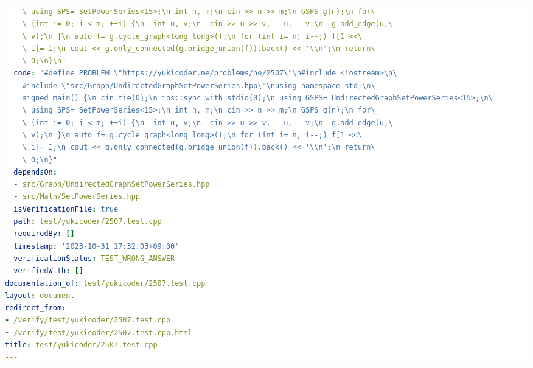 ```yaml
    \ using SPS= SetPowerSeries<15>;\n int n, m;\n cin >> n >> m;\n GSPS g(n);\n for\
    \ (int i= 0; i < m; ++i) {\n  int u, v;\n  cin >> u >> v, --u, --v;\n  g.add_edge(u,\
    \ v);\n }\n auto f= g.cycle_graph<long long>();\n for (int i= n; i--;) f[1 <<\
    \ i]= 1;\n cout << g.only_connected(g.bridge_union(f)).back() << '\\n';\n return\
    \ 0;\n}\n"
  code: "#define PROBLEM \"https://yukicoder.me/problems/no/2507\"\n#include <iostream>\n\
    #include \"src/Graph/UndirectedGraphSetPowerSeries.hpp\"\nusing namespace std;\n\
    signed main() {\n cin.tie(0);\n ios::sync_with_stdio(0);\n using GSPS= UndirectedGraphSetPowerSeries<15>;\n\
    \ using SPS= SetPowerSeries<15>;\n int n, m;\n cin >> n >> m;\n GSPS g(n);\n for\
    \ (int i= 0; i < m; ++i) {\n  int u, v;\n  cin >> u >> v, --u, --v;\n  g.add_edge(u,\
    \ v);\n }\n auto f= g.cycle_graph<long long>();\n for (int i= n; i--;) f[1 <<\
    \ i]= 1;\n cout << g.only_connected(g.bridge_union(f)).back() << '\\n';\n return\
    \ 0;\n}"
  dependsOn:
  - src/Graph/UndirectedGraphSetPowerSeries.hpp
  - src/Math/SetPowerSeries.hpp
  isVerificationFile: true
  path: test/yukicoder/2507.test.cpp
  requiredBy: []
  timestamp: '2023-10-31 17:32:03+09:00'
  verificationStatus: TEST_WRONG_ANSWER
  verifiedWith: []
documentation_of: test/yukicoder/2507.test.cpp
layout: document
redirect_from:
- /verify/test/yukicoder/2507.test.cpp
- /verify/test/yukicoder/2507.test.cpp.html
title: test/yukicoder/2507.test.cpp
---
```

